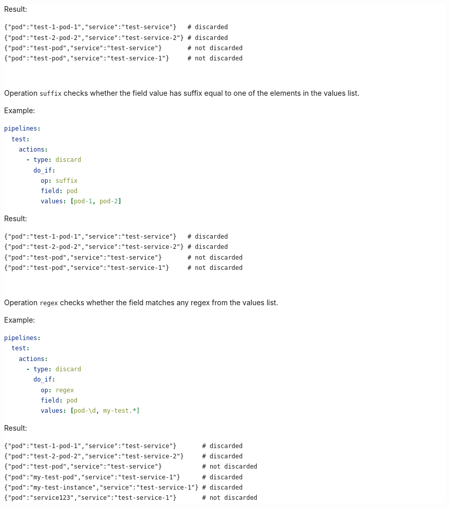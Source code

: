 Result:
```
{"pod":"test-1-pod-1","service":"test-service"}   # discarded
{"pod":"test-2-pod-2","service":"test-service-2"} # discarded
{"pod":"test-pod","service":"test-service"}       # not discarded
{"pod":"test-pod","service":"test-service-1"}     # not discarded
```

<br>

Operation `suffix` checks whether the field value has suffix equal to one of the elements in the values list.

Example:
```yaml
pipelines:
  test:
    actions:
      - type: discard
        do_if:
          op: suffix
          field: pod
          values: [pod-1, pod-2]
```

Result:
```
{"pod":"test-1-pod-1","service":"test-service"}   # discarded
{"pod":"test-2-pod-2","service":"test-service-2"} # discarded
{"pod":"test-pod","service":"test-service"}       # not discarded
{"pod":"test-pod","service":"test-service-1"}     # not discarded
```

<br>

Operation `regex` checks whether the field matches any regex from the values list.

Example:
```yaml
pipelines:
  test:
    actions:
      - type: discard
        do_if:
          op: regex
          field: pod
          values: [pod-\d, my-test.*]
```

Result:
```
{"pod":"test-1-pod-1","service":"test-service"}       # discarded
{"pod":"test-2-pod-2","service":"test-service-2"}     # discarded
{"pod":"test-pod","service":"test-service"}           # not discarded
{"pod":"my-test-pod","service":"test-service-1"}      # discarded
{"pod":"my-test-instance","service":"test-service-1"} # discarded
{"pod":"service123","service":"test-service-1"}       # not discarded
```
